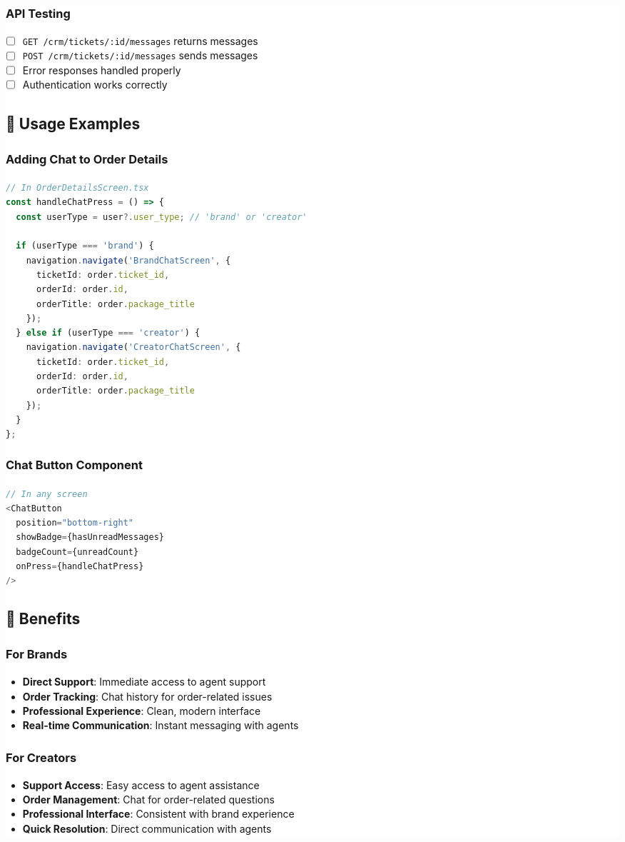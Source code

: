 ### API Testing
- [ ] `GET /crm/tickets/:id/messages` returns messages
- [ ] `POST /crm/tickets/:id/messages` sends messages
- [ ] Error responses handled properly
- [ ] Authentication works correctly

## 📝 Usage Examples

### Adding Chat to Order Details
```typescript
// In OrderDetailsScreen.tsx
const handleChatPress = () => {
  const userType = user?.user_type; // 'brand' or 'creator'
  
  if (userType === 'brand') {
    navigation.navigate('BrandChatScreen', {
      ticketId: order.ticket_id,
      orderId: order.id,
      orderTitle: order.package_title
    });
  } else if (userType === 'creator') {
    navigation.navigate('CreatorChatScreen', {
      ticketId: order.ticket_id,
      orderId: order.id,
      orderTitle: order.package_title
    });
  }
};
```

### Chat Button Component
```typescript
// In any screen
<ChatButton
  position="bottom-right"
  showBadge={hasUnreadMessages}
  badgeCount={unreadCount}
  onPress={handleChatPress}
/>
```

## 🎯 Benefits

### For Brands
- **Direct Support**: Immediate access to agent support
- **Order Tracking**: Chat history for order-related issues
- **Professional Experience**: Clean, modern interface
- **Real-time Communication**: Instant messaging with agents

### For Creators
- **Support Access**: Easy access to agent assistance
- **Order Management**: Chat for order-related questions
- **Professional Interface**: Consistent with brand experience
- **Quick Resolution**: Direct communication with agents
